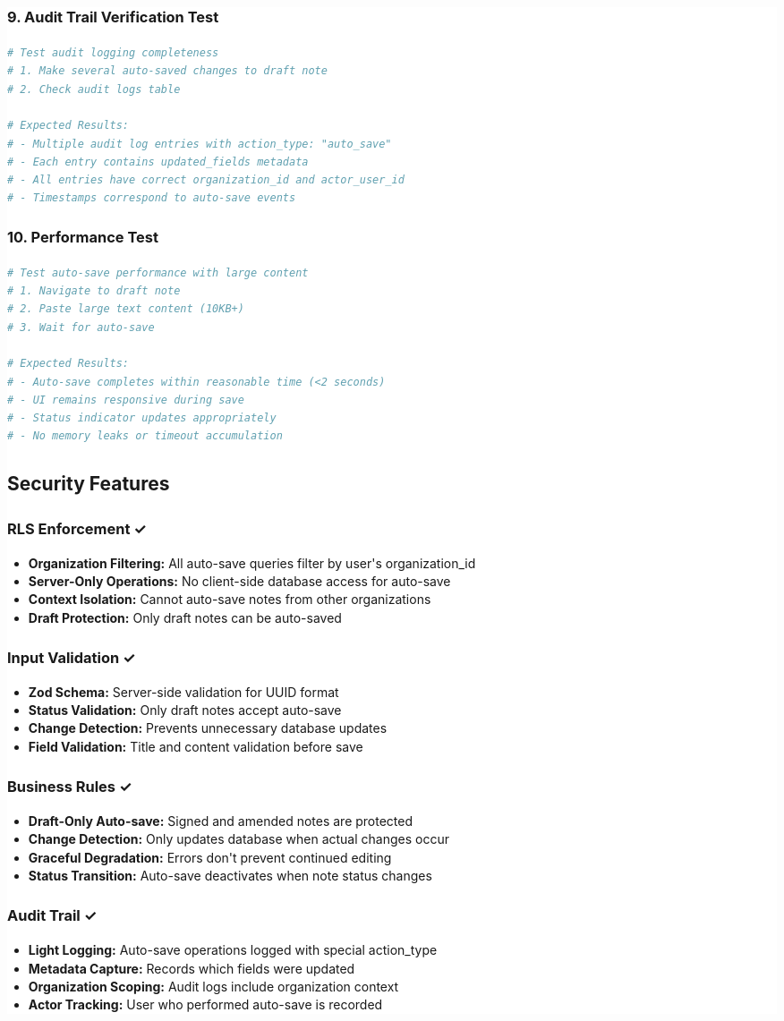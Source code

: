 ### 9. Audit Trail Verification Test
```bash
# Test audit logging completeness
# 1. Make several auto-saved changes to draft note
# 2. Check audit logs table

# Expected Results:
# - Multiple audit log entries with action_type: "auto_save"
# - Each entry contains updated_fields metadata
# - All entries have correct organization_id and actor_user_id
# - Timestamps correspond to auto-save events
```

### 10. Performance Test
```bash
# Test auto-save performance with large content
# 1. Navigate to draft note
# 2. Paste large text content (10KB+)
# 3. Wait for auto-save

# Expected Results:
# - Auto-save completes within reasonable time (<2 seconds)
# - UI remains responsive during save
# - Status indicator updates appropriately
# - No memory leaks or timeout accumulation
```

## Security Features

### RLS Enforcement ✓
- **Organization Filtering:** All auto-save queries filter by user's organization_id
- **Server-Only Operations:** No client-side database access for auto-save
- **Context Isolation:** Cannot auto-save notes from other organizations
- **Draft Protection:** Only draft notes can be auto-saved

### Input Validation ✓
- **Zod Schema:** Server-side validation for UUID format
- **Status Validation:** Only draft notes accept auto-save
- **Change Detection:** Prevents unnecessary database updates
- **Field Validation:** Title and content validation before save

### Business Rules ✓
- **Draft-Only Auto-save:** Signed and amended notes are protected
- **Change Detection:** Only updates database when actual changes occur
- **Graceful Degradation:** Errors don't prevent continued editing
- **Status Transition:** Auto-save deactivates when note status changes

### Audit Trail ✓
- **Light Logging:** Auto-save operations logged with special action_type
- **Metadata Capture:** Records which fields were updated
- **Organization Scoping:** Audit logs include organization context
- **Actor Tracking:** User who performed auto-save is recorded
